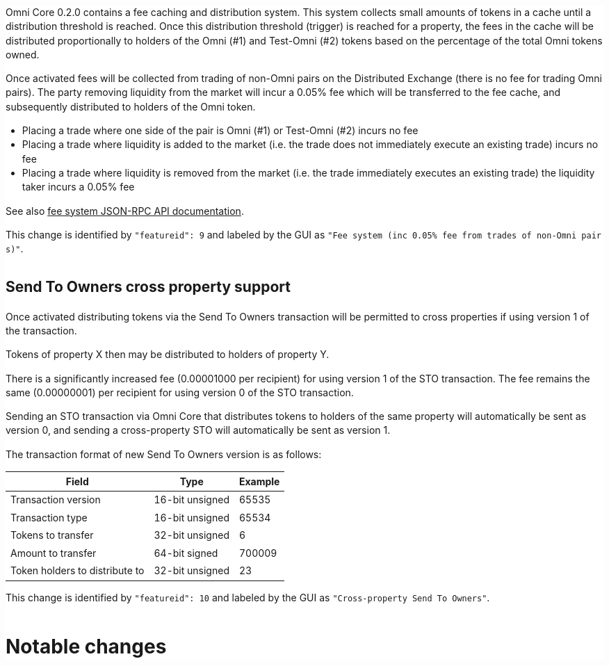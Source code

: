 Omni Core 0.2.0 contains a fee caching and distribution system. This system collects small amounts of tokens in a cache until a distribution threshold is reached.  Once this distribution threshold (trigger) is reached for a property, the fees in the cache will be distributed proportionally to holders of the Omni (#1) and Test-Omni (#2) tokens based on the percentage of the total Omni tokens owned.

Once activated fees will be collected from trading of non-Omni pairs on the Distributed Exchange (there is no fee for trading Omni pairs).  The party removing liquidity from the market will incur a 0.05% fee which will be transferred to the fee cache, and subsequently distributed to holders of the Omni token.

- Placing a trade where one side of the pair is Omni (#1) or Test-Omni (#2) incurs no fee
- Placing a trade where liquidity is added to the market (i.e. the trade does not immediately execute an existing trade) incurs no fee
- Placing a trade where liquidity is removed from the market (i.e. the trade immediately executes an existing trade) the liquidity taker incurs a 0.05% fee

See also [fee system JSON-RPC API documentation](https://github.com/zurcoin/zurbank/blob/master/src/zurbank/doc/rpc-api.md#fee-system).

This change is identified by `"featureid": 9` and labeled by the GUI as `"Fee system (inc 0.05% fee from trades of non-Omni pairs)"`.

Send To Owners cross property support
-------------------------------------

Once activated distributing tokens via the Send To Owners transaction will be permitted to cross properties if using version 1 of the transaction.

Tokens of property X then may be distributed to holders of property Y.

There is a significantly increased fee (0.00001000 per recipient) for using version 1 of the STO transaction.  The fee remains the same (0.00000001) per recipient for using version 0 of the STO transaction.

Sending an STO transaction via Omni Core that distributes tokens to holders of the same property will automatically be sent as version 0, and sending a cross-property STO will automatically be sent as version 1.

The transaction format of new Send To Owners version is as follows:

| **Field**                      | **Type**        | **Example** |
| ------------------------------ | --------------- | ----------- |
| Transaction version            | 16-bit unsigned | 65535       |
| Transaction type               | 16-bit unsigned | 65534       |
| Tokens to transfer             | 32-bit unsigned | 6           |
| Amount to transfer             | 64-bit signed   | 700009      |
| Token holders to distribute to | 32-bit unsigned | 23          |

This change is identified by `"featureid": 10` and labeled by the GUI as `"Cross-property Send To Owners"`.

Notable changes
===============
